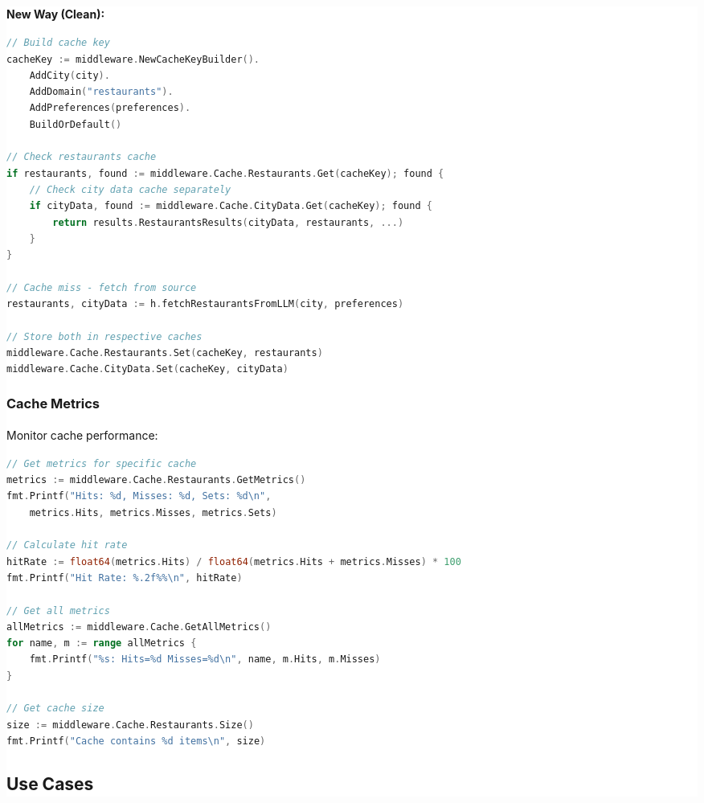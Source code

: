**New Way (Clean):**
```go
// Build cache key
cacheKey := middleware.NewCacheKeyBuilder().
    AddCity(city).
    AddDomain("restaurants").
    AddPreferences(preferences).
    BuildOrDefault()

// Check restaurants cache
if restaurants, found := middleware.Cache.Restaurants.Get(cacheKey); found {
    // Check city data cache separately
    if cityData, found := middleware.Cache.CityData.Get(cacheKey); found {
        return results.RestaurantsResults(cityData, restaurants, ...)
    }
}

// Cache miss - fetch from source
restaurants, cityData := h.fetchRestaurantsFromLLM(city, preferences)

// Store both in respective caches
middleware.Cache.Restaurants.Set(cacheKey, restaurants)
middleware.Cache.CityData.Set(cacheKey, cityData)
```

### Cache Metrics

Monitor cache performance:

```go
// Get metrics for specific cache
metrics := middleware.Cache.Restaurants.GetMetrics()
fmt.Printf("Hits: %d, Misses: %d, Sets: %d\n",
    metrics.Hits, metrics.Misses, metrics.Sets)

// Calculate hit rate
hitRate := float64(metrics.Hits) / float64(metrics.Hits + metrics.Misses) * 100
fmt.Printf("Hit Rate: %.2f%%\n", hitRate)

// Get all metrics
allMetrics := middleware.Cache.GetAllMetrics()
for name, m := range allMetrics {
    fmt.Printf("%s: Hits=%d Misses=%d\n", name, m.Hits, m.Misses)
}

// Get cache size
size := middleware.Cache.Restaurants.Size()
fmt.Printf("Cache contains %d items\n", size)
```

## Use Cases
